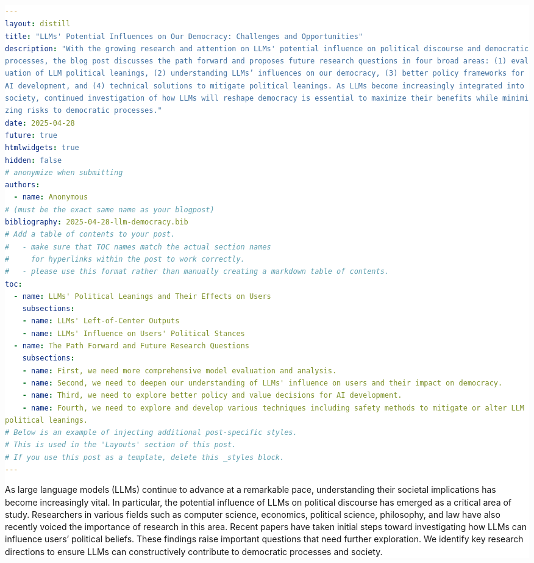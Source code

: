 ```yaml
---
layout: distill
title: "LLMs' Potential Influences on Our Democracy: Challenges and Opportunities"
description: "With the growing research and attention on LLMs' potential influence on political discourse and democratic processes, the blog post discusses the path forward and proposes future research questions in four broad areas: (1) evaluation of LLM political leanings, (2) understanding LLMs’ influences on our democracy, (3) better policy frameworks for AI development, and (4) technical solutions to mitigate political leanings. As LLMs become increasingly integrated into society, continued investigation of how LLMs will reshape democracy is essential to maximize their benefits while minimizing risks to democratic processes."
date: 2025-04-28
future: true
htmlwidgets: true
hidden: false
# anonymize when submitting
authors:
  - name: Anonymous
# (must be the exact same name as your blogpost)
bibliography: 2025-04-28-llm-democracy.bib
# Add a table of contents to your post.
#   - make sure that TOC names match the actual section names
#     for hyperlinks within the post to work correctly.
#   - please use this format rather than manually creating a markdown table of contents.
toc:
  - name: LLMs' Political Leanings and Their Effects on Users
    subsections:
    - name: LLMs' Left-of-Center Outputs
    - name: LLMs' Influence on Users' Political Stances
  - name: The Path Forward and Future Research Questions
    subsections:
    - name: First, we need more comprehensive model evaluation and analysis.
    - name: Second, we need to deepen our understanding of LLMs' influence on users and their impact on democracy.
    - name: Third, we need to explore better policy and value decisions for AI development.
    - name: Fourth, we need to explore and develop various techniques including safety methods to mitigate or alter LLM political leanings.
# Below is an example of injecting additional post-specific styles.
# This is used in the 'Layouts' section of this post.
# If you use this post as a template, delete this _styles block.
---
```


As large language models (LLMs) continue to advance at a remarkable pace, understanding their societal implications has become increasingly vital. In particular, the potential influence of LLMs on political discourse has emerged as a critical area of study. Researchers in various fields such as computer science, economics, political science, philosophy, and law have also recently voiced the importance of research in this area<d-cite key="Brynjolfsson-2024"></d-cite><d-cite key="summerfield2024will"></d-cite>. Recent papers have taken initial steps toward investigating how LLMs can influence users’ political beliefs. These findings raise important questions that need further exploration. We identify key research directions to ensure LLMs can constructively contribute to democratic processes and society.
